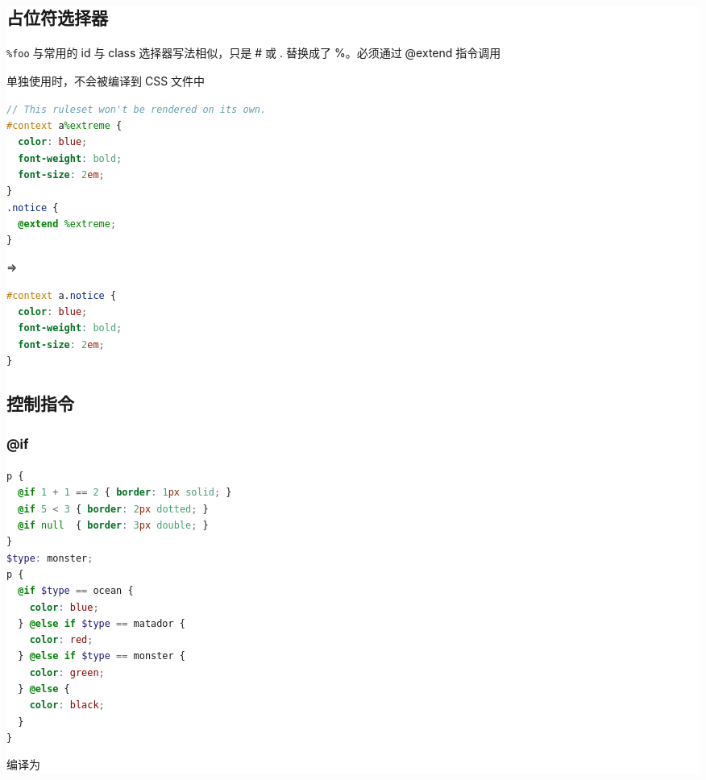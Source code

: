 ## 占位符选择器

`%foo` 与常用的 id 与 class 选择器写法相似，只是 # 或 . 替换成了 %。必须通过 @extend 指令调用

单独使用时，不会被编译到 CSS 文件中

```scss
// This ruleset won't be rendered on its own.
#context a%extreme {
  color: blue;
  font-weight: bold;
  font-size: 2em;
}
.notice {
  @extend %extreme;
}
```

=>

```css
#context a.notice {
  color: blue;
  font-weight: bold;
  font-size: 2em;
}
```

## 控制指令

### @if

```scss
p {
  @if 1 + 1 == 2 { border: 1px solid; }
  @if 5 < 3 { border: 2px dotted; }
  @if null  { border: 3px double; }
}
$type: monster;
p {
  @if $type == ocean {
    color: blue;
  } @else if $type == matador {
    color: red;
  } @else if $type == monster {
    color: green;
  } @else {
    color: black;
  }
}
```

编译为
